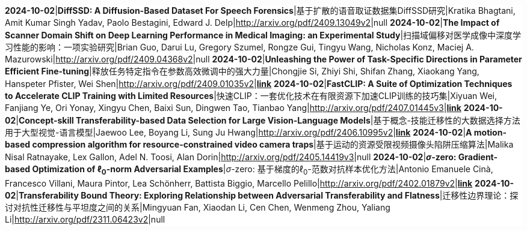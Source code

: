 **2024-10-02**|**DiffSSD: A Diffusion-Based Dataset For Speech Forensics**|基于扩散的语音取证数据集DiffSSD研究|Kratika Bhagtani, Amit Kumar Singh Yadav, Paolo Bestagini, Edward J. Delp|<http://arxiv.org/pdf/2409.13049v2>|null
**2024-10-02**|**The Impact of Scanner Domain Shift on Deep Learning Performance in   Medical Imaging: an Experimental Study**|扫描域偏移对医学成像中深度学习性能的影响：一项实验研究|Brian Guo, Darui Lu, Gregory Szumel, Rongze Gui, Tingyu Wang, Nicholas Konz, Maciej A. Mazurowski|<http://arxiv.org/pdf/2409.04368v2>|null
**2024-10-02**|**Unleashing the Power of Task-Specific Directions in Parameter Efficient   Fine-tuning**|释放任务特定指令在参数高效微调中的强大力量|Chongjie Si, Zhiyi Shi, Shifan Zhang, Xiaokang Yang, Hanspeter Pfister, Wei Shen|<http://arxiv.org/pdf/2409.01035v2>|**[link](https://github.com/Chongjie-Si/Subspace-Tuning)**
**2024-10-02**|**FastCLIP: A Suite of Optimization Techniques to Accelerate CLIP Training   with Limited Resources**|快速CLIP：一套优化技术在有限资源下加速CLIP训练的技巧集|Xiyuan Wei, Fanjiang Ye, Ori Yonay, Xingyu Chen, Baixi Sun, Dingwen Tao, Tianbao Yang|<http://arxiv.org/pdf/2407.01445v3>|**[link](https://github.com/optimization-ai/fast_clip)**
**2024-10-02**|**Concept-skill Transferability-based Data Selection for Large   Vision-Language Models**|基于概念-技能迁移性的大数据选择方法用于大型视觉-语言模型|Jaewoo Lee, Boyang Li, Sung Ju Hwang|<http://arxiv.org/pdf/2406.10995v2>|**[link](https://github.com/g-jwlee/coincide_code)**
**2024-10-02**|**A motion-based compression algorithm for resource-constrained video   camera traps**|基于运动的资源受限视频摄像头陷阱压缩算法|Malika Nisal Ratnayake, Lex Gallon, Adel N. Toosi, Alan Dorin|<http://arxiv.org/pdf/2405.14419v3>|null
**2024-10-02**|**$σ$-zero: Gradient-based Optimization of $\ell_0$-norm Adversarial   Examples**|$\sigma$-zero: 基于梯度的$\ell_0$-范数对抗样本优化方法|Antonio Emanuele Cinà, Francesco Villani, Maura Pintor, Lea Schönherr, Battista Biggio, Marcello Pelillo|<http://arxiv.org/pdf/2402.01879v2>|**[link](https://github.com/cinofix/sigma-zero-adversarial-attack)**
**2024-10-02**|**Transferability Bound Theory: Exploring Relationship between Adversarial   Transferability and Flatness**|迁移性边界理论：探讨对抗性迁移性与平坦度之间的关系|Mingyuan Fan, Xiaodan Li, Cen Chen, Wenmeng Zhou, Yaliang Li|<http://arxiv.org/pdf/2311.06423v2>|null

